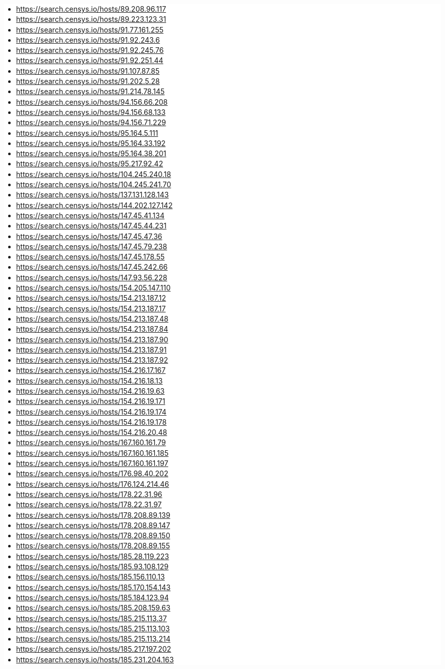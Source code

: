 * https://search.censys.io/hosts/89.208.96.117
* https://search.censys.io/hosts/89.223.123.31
* https://search.censys.io/hosts/91.77.161.255
* https://search.censys.io/hosts/91.92.243.6
* https://search.censys.io/hosts/91.92.245.76
* https://search.censys.io/hosts/91.92.251.44
* https://search.censys.io/hosts/91.107.87.85
* https://search.censys.io/hosts/91.202.5.28
* https://search.censys.io/hosts/91.214.78.145
* https://search.censys.io/hosts/94.156.66.208
* https://search.censys.io/hosts/94.156.68.133
* https://search.censys.io/hosts/94.156.71.229
* https://search.censys.io/hosts/95.164.5.111
* https://search.censys.io/hosts/95.164.33.192
* https://search.censys.io/hosts/95.164.38.201
* https://search.censys.io/hosts/95.217.92.42
* https://search.censys.io/hosts/104.245.240.18
* https://search.censys.io/hosts/104.245.241.70
* https://search.censys.io/hosts/137.131.128.143
* https://search.censys.io/hosts/144.202.127.142
* https://search.censys.io/hosts/147.45.41.134
* https://search.censys.io/hosts/147.45.44.231
* https://search.censys.io/hosts/147.45.47.36
* https://search.censys.io/hosts/147.45.79.238
* https://search.censys.io/hosts/147.45.178.55
* https://search.censys.io/hosts/147.45.242.66
* https://search.censys.io/hosts/147.93.56.228
* https://search.censys.io/hosts/154.205.147.110
* https://search.censys.io/hosts/154.213.187.12
* https://search.censys.io/hosts/154.213.187.17
* https://search.censys.io/hosts/154.213.187.48
* https://search.censys.io/hosts/154.213.187.84
* https://search.censys.io/hosts/154.213.187.90
* https://search.censys.io/hosts/154.213.187.91
* https://search.censys.io/hosts/154.213.187.92
* https://search.censys.io/hosts/154.216.17.167
* https://search.censys.io/hosts/154.216.18.13
* https://search.censys.io/hosts/154.216.19.63
* https://search.censys.io/hosts/154.216.19.171
* https://search.censys.io/hosts/154.216.19.174
* https://search.censys.io/hosts/154.216.19.178
* https://search.censys.io/hosts/154.216.20.48
* https://search.censys.io/hosts/167.160.161.79
* https://search.censys.io/hosts/167.160.161.185
* https://search.censys.io/hosts/167.160.161.197
* https://search.censys.io/hosts/176.98.40.202
* https://search.censys.io/hosts/176.124.214.46
* https://search.censys.io/hosts/178.22.31.96
* https://search.censys.io/hosts/178.22.31.97
* https://search.censys.io/hosts/178.208.89.139
* https://search.censys.io/hosts/178.208.89.147
* https://search.censys.io/hosts/178.208.89.150
* https://search.censys.io/hosts/178.208.89.155
* https://search.censys.io/hosts/185.28.119.223
* https://search.censys.io/hosts/185.93.108.129
* https://search.censys.io/hosts/185.156.110.13
* https://search.censys.io/hosts/185.170.154.143
* https://search.censys.io/hosts/185.184.123.94
* https://search.censys.io/hosts/185.208.159.63
* https://search.censys.io/hosts/185.215.113.37
* https://search.censys.io/hosts/185.215.113.103
* https://search.censys.io/hosts/185.215.113.214
* https://search.censys.io/hosts/185.217.197.202
* https://search.censys.io/hosts/185.231.204.163